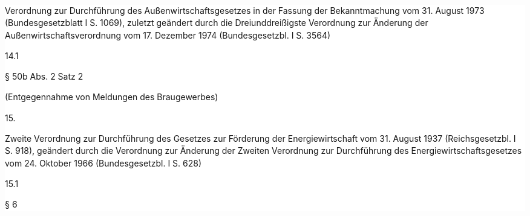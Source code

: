 Verordnung zur Durchführung des Außenwirtschaftsgesetzes in der Fassung
der Bekanntmachung vom 31. August 1973 (Bundesgesetzblatt I S. 1069),
zuletzt geändert durch die Dreiunddreißigste Verordnung zur Änderung der
Außenwirtschaftsverordnung vom 17. Dezember 1974 (Bundesgesetzbl. I S.
3564)

</td>

</tr>

<tr>

<td style align="left" valign="top" charoff="50">

14.1

</td>

<td style align="left" valign="top" charoff="50">

§ 50b Abs. 2 Satz 2

</td>

<td style align="left" valign="top" charoff="50">

(Entgegennahme von Meldungen des Braugewerbes)

</td>

</tr>

<tr>

<td style align="left" valign="top" charoff="50">

15\.

</td>

<td style colspan="2" align="left" valign="top" charoff="50">

Zweite Verordnung zur Durchführung des Gesetzes zur Förderung der
Energiewirtschaft vom 31. August 1937 (Reichsgesetzbl. I S. 918),
geändert durch die Verordnung zur Änderung der Zweiten Verordnung zur
Durchführung des Energiewirtschaftsgesetzes vom 24. Oktober 1966
(Bundesgesetzbl. I S. 628)

</td>

</tr>

<tr>

<td style align="left" valign="top" charoff="50">

15.1

</td>

<td style align="left" valign="top" charoff="50">

§ 6
